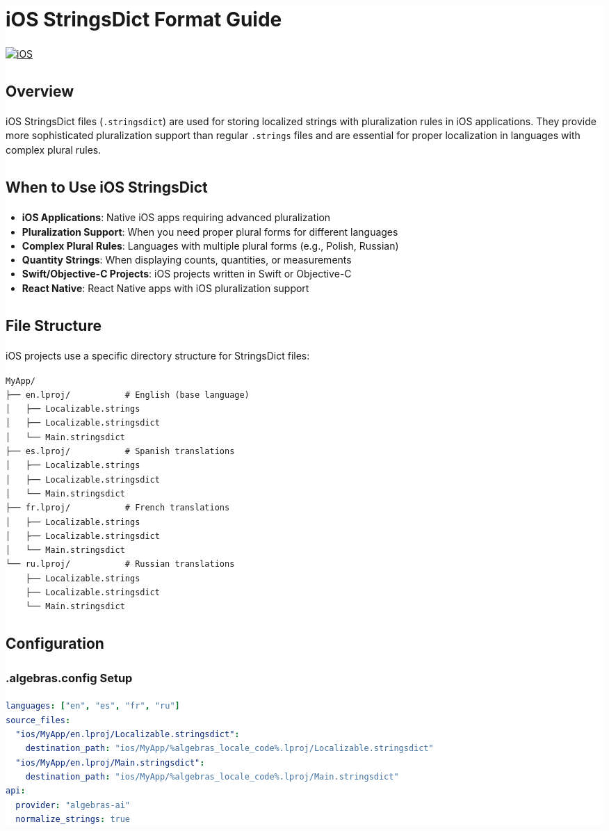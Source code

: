 # iOS StringsDict Format Guide

[![iOS](https://img.shields.io/badge/iOS-000000?style=flat&logo=ios&logoColor=white)](https://developer.apple.com/ios/)

## Overview

iOS StringsDict files (`.stringsdict`) are used for storing localized strings with pluralization rules in iOS applications. They provide more sophisticated pluralization support than regular `.strings` files and are essential for proper localization in languages with complex plural rules.

## When to Use iOS StringsDict

- **iOS Applications**: Native iOS apps requiring advanced pluralization
- **Pluralization Support**: When you need proper plural forms for different languages
- **Complex Plural Rules**: Languages with multiple plural forms (e.g., Polish, Russian)
- **Quantity Strings**: When displaying counts, quantities, or measurements
- **Swift/Objective-C Projects**: iOS projects written in Swift or Objective-C
- **React Native**: React Native apps with iOS pluralization support

## File Structure

iOS projects use a specific directory structure for StringsDict files:

```
MyApp/
├── en.lproj/           # English (base language)
│   ├── Localizable.strings
│   ├── Localizable.stringsdict
│   └── Main.stringsdict
├── es.lproj/           # Spanish translations
│   ├── Localizable.strings
│   ├── Localizable.stringsdict
│   └── Main.stringsdict
├── fr.lproj/           # French translations
│   ├── Localizable.strings
│   ├── Localizable.stringsdict
│   └── Main.stringsdict
└── ru.lproj/           # Russian translations
    ├── Localizable.strings
    ├── Localizable.stringsdict
    └── Main.stringsdict
```

## Configuration

### .algebras.config Setup

```yaml
languages: ["en", "es", "fr", "ru"]
source_files:
  "ios/MyApp/en.lproj/Localizable.stringsdict":
    destination_path: "ios/MyApp/%algebras_locale_code%.lproj/Localizable.stringsdict"
  "ios/MyApp/en.lproj/Main.stringsdict":
    destination_path: "ios/MyApp/%algebras_locale_code%.lproj/Main.stringsdict"
api:
  provider: "algebras-ai"
  normalize_strings: true
```
